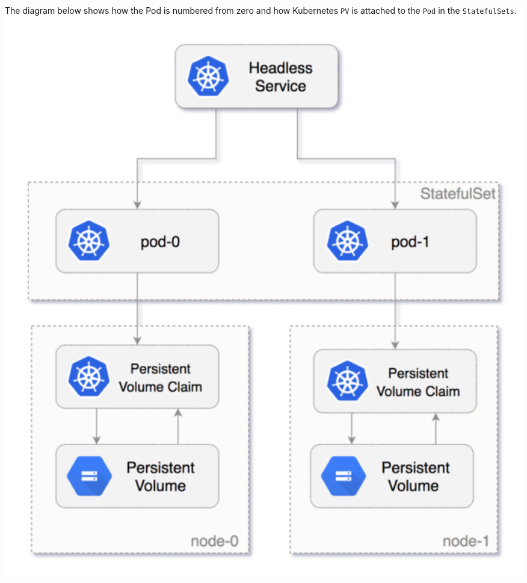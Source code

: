 The diagram below shows how the Pod is numbered from zero and how Kubernetes `PV` is attached to the `Pod` in
the `StatefulSets`.

![statefulset_example.png](img%2Fstatefulset_example.png)
